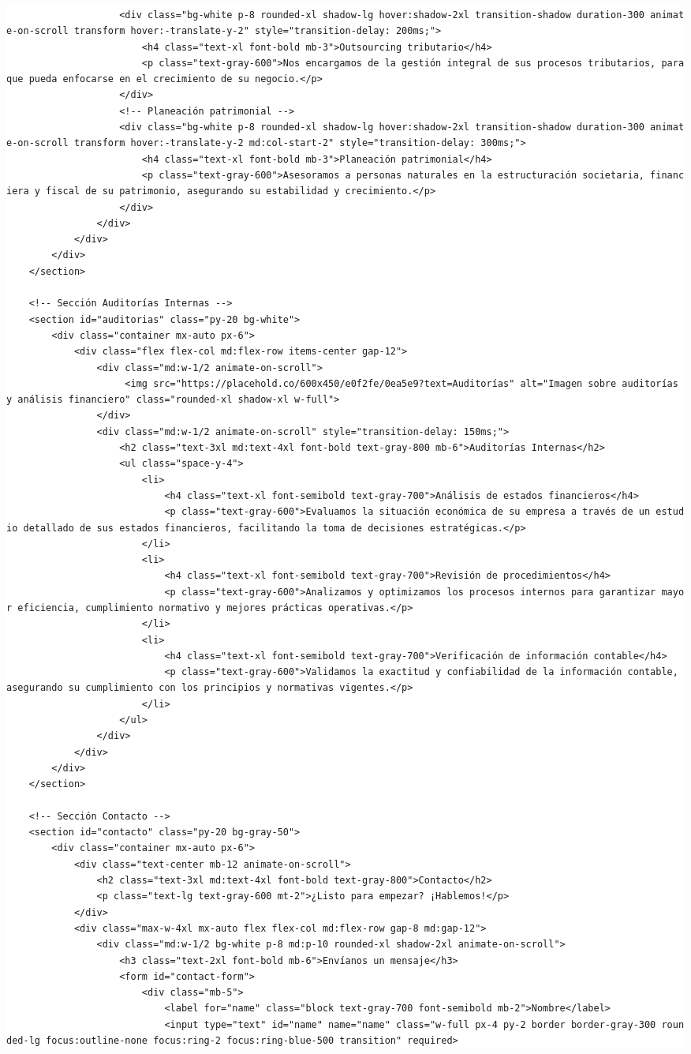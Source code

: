                         <div class="bg-white p-8 rounded-xl shadow-lg hover:shadow-2xl transition-shadow duration-300 animate-on-scroll transform hover:-translate-y-2" style="transition-delay: 200ms;">
                            <h4 class="text-xl font-bold mb-3">Outsourcing tributario</h4>
                            <p class="text-gray-600">Nos encargamos de la gestión integral de sus procesos tributarios, para que pueda enfocarse en el crecimiento de su negocio.</p>
                        </div>
                        <!-- Planeación patrimonial -->
                        <div class="bg-white p-8 rounded-xl shadow-lg hover:shadow-2xl transition-shadow duration-300 animate-on-scroll transform hover:-translate-y-2 md:col-start-2" style="transition-delay: 300ms;">
                            <h4 class="text-xl font-bold mb-3">Planeación patrimonial</h4>
                            <p class="text-gray-600">Asesoramos a personas naturales en la estructuración societaria, financiera y fiscal de su patrimonio, asegurando su estabilidad y crecimiento.</p>
                        </div>
                    </div>
                </div>
            </div>
        </section>

        <!-- Sección Auditorías Internas -->
        <section id="auditorias" class="py-20 bg-white">
            <div class="container mx-auto px-6">
                <div class="flex flex-col md:flex-row items-center gap-12">
                    <div class="md:w-1/2 animate-on-scroll">
                         <img src="https://placehold.co/600x450/e0f2fe/0ea5e9?text=Auditorías" alt="Imagen sobre auditorías y análisis financiero" class="rounded-xl shadow-xl w-full">
                    </div>
                    <div class="md:w-1/2 animate-on-scroll" style="transition-delay: 150ms;">
                        <h2 class="text-3xl md:text-4xl font-bold text-gray-800 mb-6">Auditorías Internas</h2>
                        <ul class="space-y-4">
                            <li>
                                <h4 class="text-xl font-semibold text-gray-700">Análisis de estados financieros</h4>
                                <p class="text-gray-600">Evaluamos la situación económica de su empresa a través de un estudio detallado de sus estados financieros, facilitando la toma de decisiones estratégicas.</p>
                            </li>
                            <li>
                                <h4 class="text-xl font-semibold text-gray-700">Revisión de procedimientos</h4>
                                <p class="text-gray-600">Analizamos y optimizamos los procesos internos para garantizar mayor eficiencia, cumplimiento normativo y mejores prácticas operativas.</p>
                            </li>
                            <li>
                                <h4 class="text-xl font-semibold text-gray-700">Verificación de información contable</h4>
                                <p class="text-gray-600">Validamos la exactitud y confiabilidad de la información contable, asegurando su cumplimiento con los principios y normativas vigentes.</p>
                            </li>
                        </ul>
                    </div>
                </div>
            </div>
        </section>

        <!-- Sección Contacto -->
        <section id="contacto" class="py-20 bg-gray-50">
            <div class="container mx-auto px-6">
                <div class="text-center mb-12 animate-on-scroll">
                    <h2 class="text-3xl md:text-4xl font-bold text-gray-800">Contacto</h2>
                    <p class="text-lg text-gray-600 mt-2">¿Listo para empezar? ¡Hablemos!</p>
                </div>
                <div class="max-w-4xl mx-auto flex flex-col md:flex-row gap-8 md:gap-12">
                    <div class="md:w-1/2 bg-white p-8 md:p-10 rounded-xl shadow-2xl animate-on-scroll">
                        <h3 class="text-2xl font-bold mb-6">Envíanos un mensaje</h3>
                        <form id="contact-form">
                            <div class="mb-5">
                                <label for="name" class="block text-gray-700 font-semibold mb-2">Nombre</label>
                                <input type="text" id="name" name="name" class="w-full px-4 py-2 border border-gray-300 rounded-lg focus:outline-none focus:ring-2 focus:ring-blue-500 transition" required>